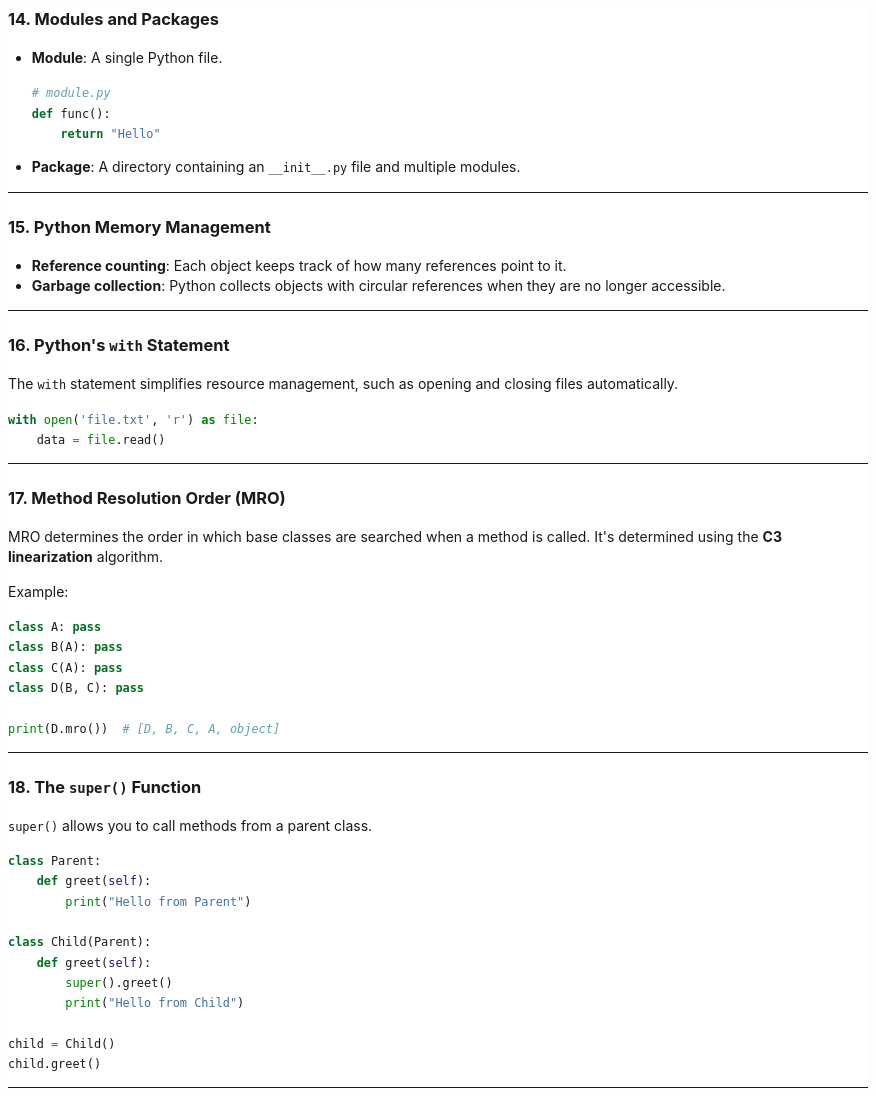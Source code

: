 
### 14. **Modules and Packages**

- **Module**: A single Python file.
  ```python
  # module.py
  def func():
      return "Hello"
  ```
- **Package**: A directory containing an `__init__.py` file and multiple modules.

---

### 15. **Python Memory Management**

- **Reference counting**: Each object keeps track of how many references point to it.
- **Garbage collection**: Python collects objects with circular references when they are no longer accessible.

---

### 16. **Python's `with` Statement**

The `with` statement simplifies resource management, such as opening and closing files automatically.

```python
with open('file.txt', 'r') as file:
    data = file.read()
```

---

### 17. **Method Resolution Order (MRO)**

MRO determines the order in which base classes are searched when a method is called. It's determined using the **C3 linearization** algorithm.

Example:
```python
class A: pass
class B(A): pass
class C(A): pass
class D(B, C): pass

print(D.mro())  # [D, B, C, A, object]
```

---

### 18. **The `super()` Function**

`super()` allows you to call methods from a parent class.

```python
class Parent:
    def greet(self):
        print("Hello from Parent")

class Child(Parent):
    def greet(self):
        super().greet()
        print("Hello from Child")

child = Child()
child.greet()
```

---
